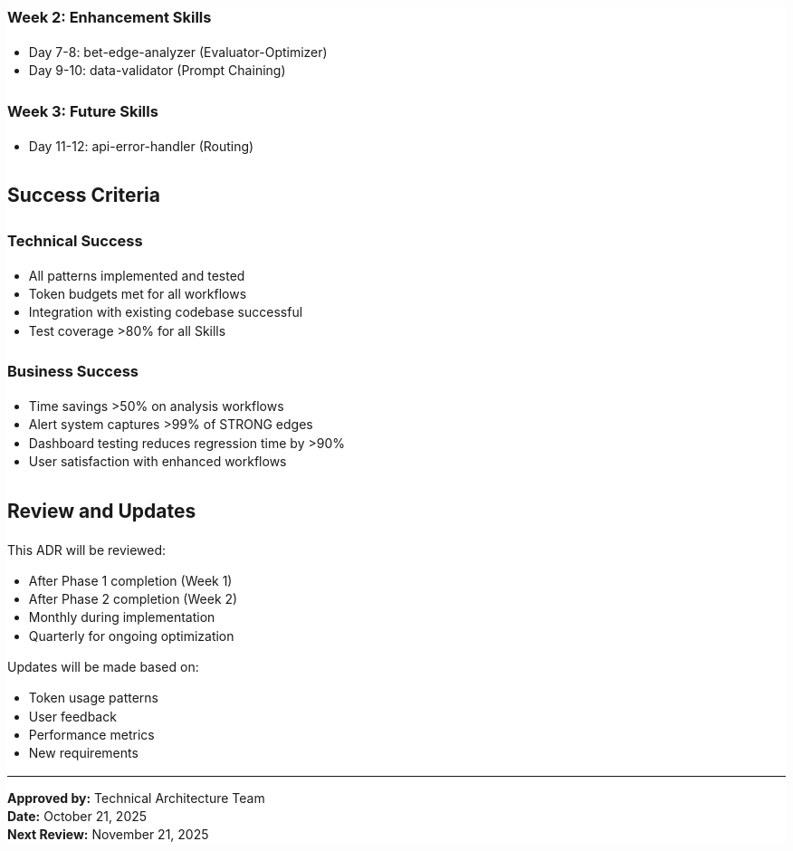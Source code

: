 ### Week 2: Enhancement Skills
- Day 7-8: bet-edge-analyzer (Evaluator-Optimizer)
- Day 9-10: data-validator (Prompt Chaining)

### Week 3: Future Skills
- Day 11-12: api-error-handler (Routing)

## Success Criteria

### Technical Success
- All patterns implemented and tested
- Token budgets met for all workflows
- Integration with existing codebase successful
- Test coverage >80% for all Skills

### Business Success
- Time savings >50% on analysis workflows
- Alert system captures >99% of STRONG edges
- Dashboard testing reduces regression time by >90%
- User satisfaction with enhanced workflows

## Review and Updates

This ADR will be reviewed:
- After Phase 1 completion (Week 1)
- After Phase 2 completion (Week 2)
- Monthly during implementation
- Quarterly for ongoing optimization

Updates will be made based on:
- Token usage patterns
- User feedback
- Performance metrics
- New requirements

---

**Approved by:** Technical Architecture Team  
**Date:** October 21, 2025  
**Next Review:** November 21, 2025
